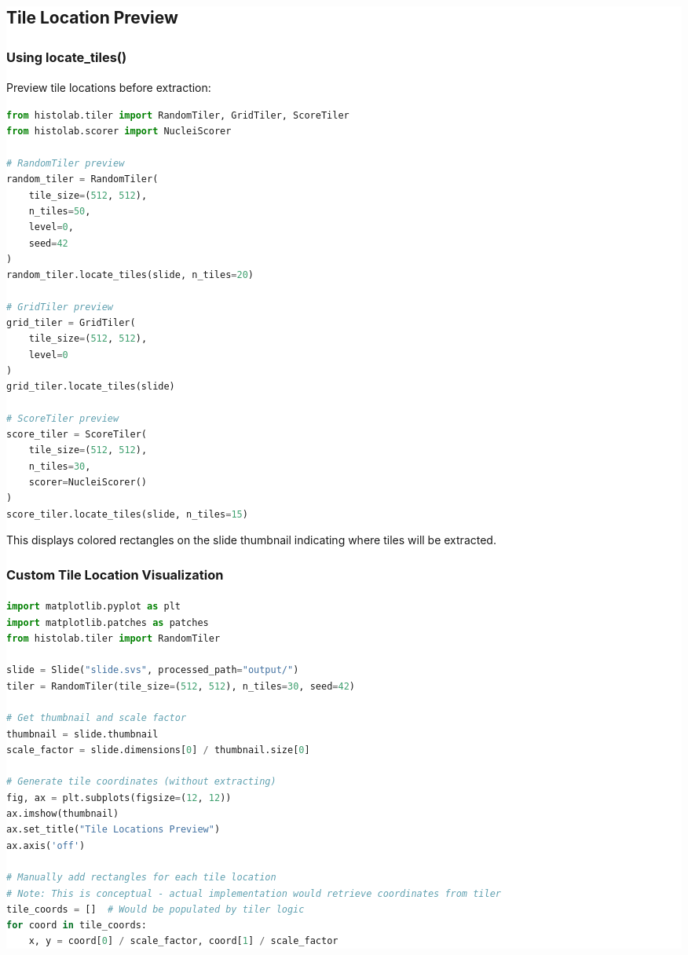 ```python
```

## Tile Location Preview

### Using locate_tiles()

Preview tile locations before extraction:

```python
from histolab.tiler import RandomTiler, GridTiler, ScoreTiler
from histolab.scorer import NucleiScorer

# RandomTiler preview
random_tiler = RandomTiler(
    tile_size=(512, 512),
    n_tiles=50,
    level=0,
    seed=42
)
random_tiler.locate_tiles(slide, n_tiles=20)

# GridTiler preview
grid_tiler = GridTiler(
    tile_size=(512, 512),
    level=0
)
grid_tiler.locate_tiles(slide)

# ScoreTiler preview
score_tiler = ScoreTiler(
    tile_size=(512, 512),
    n_tiles=30,
    scorer=NucleiScorer()
)
score_tiler.locate_tiles(slide, n_tiles=15)
```

This displays colored rectangles on the slide thumbnail indicating where tiles will be extracted.

### Custom Tile Location Visualization

```python
import matplotlib.pyplot as plt
import matplotlib.patches as patches
from histolab.tiler import RandomTiler

slide = Slide("slide.svs", processed_path="output/")
tiler = RandomTiler(tile_size=(512, 512), n_tiles=30, seed=42)

# Get thumbnail and scale factor
thumbnail = slide.thumbnail
scale_factor = slide.dimensions[0] / thumbnail.size[0]

# Generate tile coordinates (without extracting)
fig, ax = plt.subplots(figsize=(12, 12))
ax.imshow(thumbnail)
ax.set_title("Tile Locations Preview")
ax.axis('off')

# Manually add rectangles for each tile location
# Note: This is conceptual - actual implementation would retrieve coordinates from tiler
tile_coords = []  # Would be populated by tiler logic
for coord in tile_coords:
    x, y = coord[0] / scale_factor, coord[1] / scale_factor
```